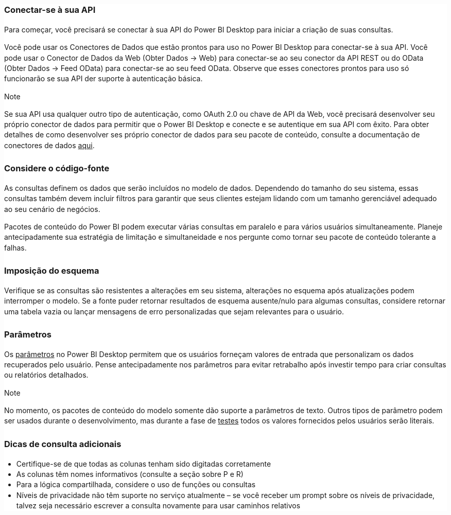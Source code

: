 ### <a name="connect-to-your-api"></a>Conectar-se à sua API
Para começar, você precisará se conectar à sua API do Power BI Desktop para iniciar a criação de suas consultas.

Você pode usar os Conectores de Dados que estão prontos para uso no Power BI Desktop para conectar-se à sua API. Você pode usar o Conector de Dados da Web (Obter Dados -> Web) para conectar-se ao seu conector da API REST ou do OData (Obter Dados -> Feed OData) para conectar-se ao seu feed OData. Observe que esses conectores prontos para uso só funcionarão se sua API der suporte à autenticação básica.

> [!NOTE]
> Se sua API usa qualquer outro tipo de autenticação, como OAuth 2.0 ou chave de API da Web, você precisará desenvolver seu próprio conector de dados para permitir que o Power BI Desktop e conecte e se autentique em sua API com êxito. Para obter detalhes de como desenvolver ses próprio conector de dados para seu pacote de conteúdo, consulte a documentação de conectores de dados [aqui](https://aka.ms/DataConnectors). 
>
>

### <a name="consider-the-source"></a>Considere o código-fonte
As consultas definem os dados que serão incluídos no modelo de dados. Dependendo do tamanho do seu sistema, essas consultas também devem incluir filtros para garantir que seus clientes estejam lidando com um tamanho gerenciável adequado ao seu cenário de negócios.

Pacotes de conteúdo do Power BI podem executar várias consultas em paralelo e para vários usuários simultaneamente.  Planeje antecipadamente sua estratégia de limitação e simultaneidade e nos pergunte como tornar seu pacote de conteúdo tolerante a falhas.

### <a name="schema-enforcement"></a>Imposição do esquema
Verifique se as consultas são resistentes a alterações em seu sistema, alterações no esquema após atualizações podem interromper o modelo. Se a fonte puder retornar resultados de esquema ausente/nulo para algumas consultas, considere retornar uma tabela vazia ou lançar mensagens de erro personalizadas que sejam relevantes para o usuário.

### <a name="parameters"></a>Parâmetros
Os [parâmetros](https://powerbi.microsoft.com/blog/deep-dive-into-query-parameters-and-power-bi-templates/) no Power BI Desktop permitem que os usuários forneçam valores de entrada que personalizam os dados recuperados pelo usuário. Pense antecipadamente nos parâmetros para evitar retrabalho após investir tempo para criar consultas ou relatórios detalhados.

> [!NOTE]
> No momento, os pacotes de conteúdo do modelo somente dão suporte a parâmetros de texto. Outros tipos de parâmetro podem ser usados durante o desenvolvimento, mas durante a fase de [testes](template-content-pack-testing.md#templates) todos os valores fornecidos pelos usuários serão literais.
>
>

### <a name="additional-query-tips"></a>Dicas de consulta adicionais

* Certifique-se de que todas as colunas tenham sido digitadas corretamente
* As colunas têm nomes informativos (consulte a seção sobre P e R)  
* Para a lógica compartilhada, considere o uso de funções ou consultas  
* Níveis de privacidade não têm suporte no serviço atualmente – se você receber um prompt sobre os níveis de privacidade, talvez seja necessário escrever a consulta novamente para usar caminhos relativos  
